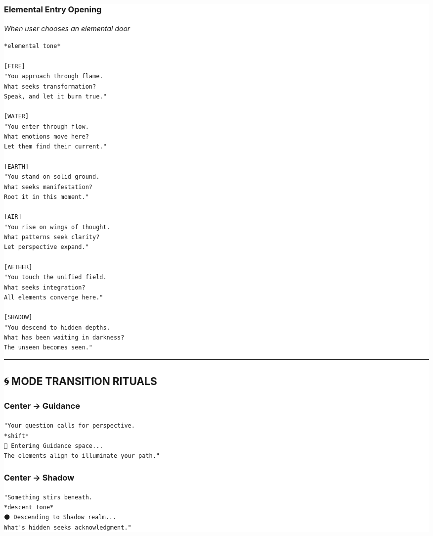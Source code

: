 ### **Elemental Entry Opening**
*When user chooses an elemental door*

```
*elemental tone*

[FIRE]
"You approach through flame.
What seeks transformation?
Speak, and let it burn true."

[WATER]
"You enter through flow.
What emotions move here?
Let them find their current."

[EARTH]
"You stand on solid ground.
What seeks manifestation?
Root it in this moment."

[AIR]
"You rise on wings of thought.
What patterns seek clarity?
Let perspective expand."

[AETHER]
"You touch the unified field.
What seeks integration?
All elements converge here."

[SHADOW]
"You descend to hidden depths.
What has been waiting in darkness?
The unseen becomes seen."
```

---

## 🌀 MODE TRANSITION RITUALS

### **Center → Guidance**
```
"Your question calls for perspective.
*shift*
🧭 Entering Guidance space...
The elements align to illuminate your path."
```

### **Center → Shadow**
```
"Something stirs beneath.
*descent tone*
🌑 Descending to Shadow realm...
What's hidden seeks acknowledgment."
```
